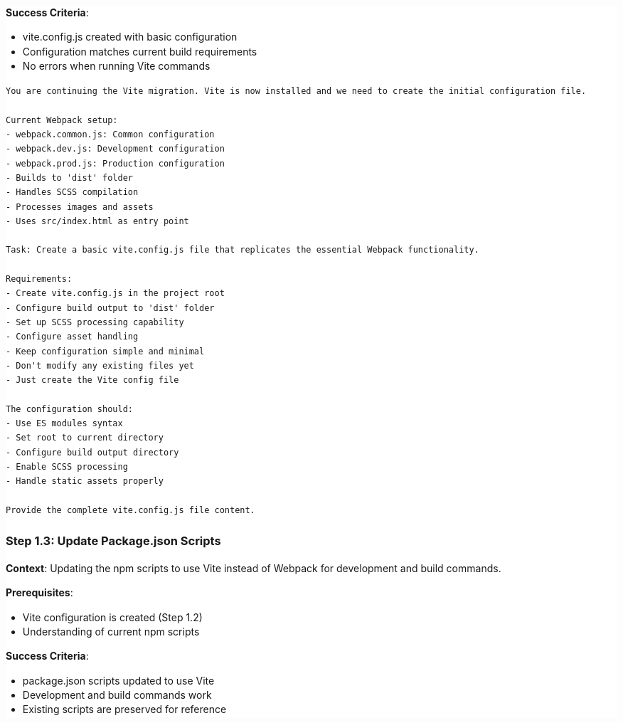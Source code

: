 **Success Criteria**:
- vite.config.js created with basic configuration
- Configuration matches current build requirements
- No errors when running Vite commands

```text
You are continuing the Vite migration. Vite is now installed and we need to create the initial configuration file.

Current Webpack setup:
- webpack.common.js: Common configuration
- webpack.dev.js: Development configuration  
- webpack.prod.js: Production configuration
- Builds to 'dist' folder
- Handles SCSS compilation
- Processes images and assets
- Uses src/index.html as entry point

Task: Create a basic vite.config.js file that replicates the essential Webpack functionality.

Requirements:
- Create vite.config.js in the project root
- Configure build output to 'dist' folder
- Set up SCSS processing capability
- Configure asset handling
- Keep configuration simple and minimal
- Don't modify any existing files yet
- Just create the Vite config file

The configuration should:
- Use ES modules syntax
- Set root to current directory
- Configure build output directory
- Enable SCSS processing
- Handle static assets properly

Provide the complete vite.config.js file content.
```

### Step 1.3: Update Package.json Scripts

**Context**: Updating the npm scripts to use Vite instead of Webpack for development and build commands.

**Prerequisites**: 
- Vite configuration is created (Step 1.2)
- Understanding of current npm scripts

**Success Criteria**:
- package.json scripts updated to use Vite
- Development and build commands work
- Existing scripts are preserved for reference
